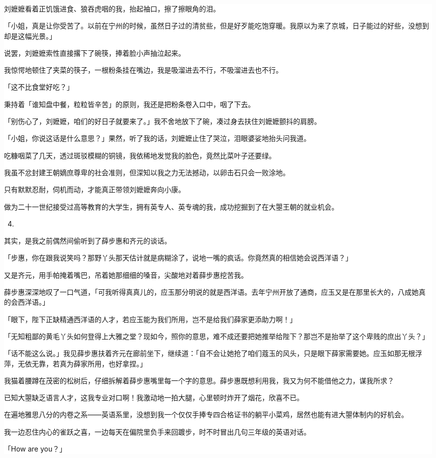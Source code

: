 刘嬷嬷看着正饥饿进食、狼吞虎咽的我，抬起袖口，擦了擦眼角的泪。


「小姐，真是让你受苦了。以前在宁州的时候，虽然日子过的清贫些，但是好歹能吃饱穿暖。我原以为来了京城，日子能过的好些，没想到却是这幅光景。」


说罢，刘嬷嬷索性直接撂下了碗筷，捧着脸小声抽泣起来。


我惊愕地顿住了夹菜的筷子，一根粉条挂在嘴边，我是吸溜进去不行，不吸溜进去也不行。


「这不比食堂好吃？」


秉持着「谁知盘中餐，粒粒皆辛苦」的原则，我还是把粉条卷入口中，咽了下去。


「别伤心了，刘嬷嬷，咱们的好日子就要来了。」我不舍地放下了碗，凑过身去扶住刘嬷嬷颤抖的肩膀。


「小姐，你说这话是什么意思？」果然，听了我的话，刘嬷嬷止住了哭泣，泪眼婆娑地抬头问我道。


吃糠咽菜了几天，透过斑驳模糊的铜镜，我依稀地发觉我的脸色，竟然比菜叶子还要绿。


我虽不忿封建王朝嫡庶尊卑的社会准则，但深知以我之力无法撼动，以卵击石只会一败涂地。


只有默默忍耐，伺机而动，才能真正带领刘嬷嬷奔向小康。


做为二十一世纪接受过高等教育的大学生，拥有英专人、英专魂的我，成功挖掘到了在大曌王朝的就业机会。


4.


其实，是我之前偶然间偷听到了薛步惠和齐元的谈话。


「步惠，你在跟我说笑吗？那野丫头那天估计就是病糊涂了，说地一嘴的疯话。你竟然真的相信她会说西洋语？」


又是齐元，用手帕掩着嘴巴，吊着她那细细的嗓音，尖酸地对着薛步惠挖苦我。


薛步惠深深地叹了一口气道，「可我听得真真儿的，应玉那分明说的就是西洋语。去年宁州开放了通商，应玉又是在那里长大的，八成她真的会西洋语。」


「眼下，陛下正缺精通西洋语的人才，若应玉能为我们所用，岂不是给我们薛家更添助力啊！」


「无知粗鄙的黄毛丫头如何登得上大雅之堂？现如今，照你的意思，难不成还要把她推举给陛下？那岂不是抬举了这个卑贱的庶出丫头？」


「话不能这么说。」我见薛步惠扶着齐元在廊前坐下，继续道：「自不会让她抢了咱们蔻玉的风头，只是眼下薛家需要她。应玉如那无根浮萍，无依无靠，若真为薛家所用，也好拿捏。」


我猫着腰蹲在茂密的松树后，仔细拆解着薛步惠嘴里每一个字的意思。薛步惠既想利用我，我又为何不能借他之力，谋我所求？


已知大曌缺乏语言人才，这我专业对口啊！我激动地一拍大腿，心里顿时炸开了烟花，欣喜不已。


在遍地雅思八分的内卷之系——英语系里，没想到我一个仅仅手捧专四合格证书的躺平小菜鸡，居然也能有进大曌体制内的好机会。


我一边忍住内心的雀跃之喜，一边每天在偏院里负手来回踱步，时不时冒出几句三年级的英语对话。


「How are you？」

